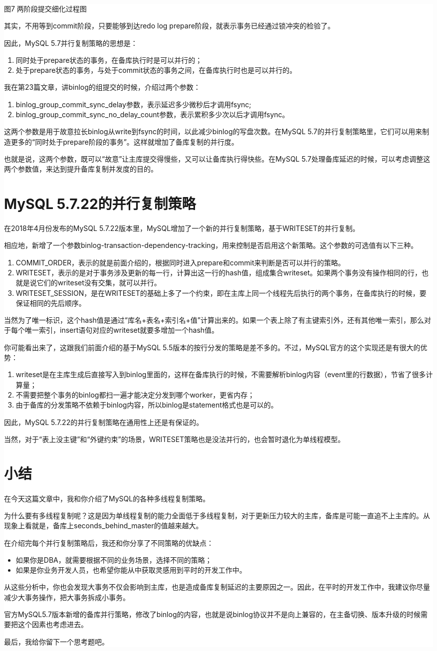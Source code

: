 图7 两阶段提交细化过程图

其实，不用等到commit阶段，只要能够到达redo log prepare阶段，就表示事务已经通过锁冲突的检验了。

因此，MySQL 5.7并行复制策略的思想是：

1. 同时处于prepare状态的事务，在备库执行时是可以并行的；
2. 处于prepare状态的事务，与处于commit状态的事务之间，在备库执行时也是可以并行的。

我在第23篇文章，讲binlog的组提交的时候，介绍过两个参数：

1. binlog\_group\_commit\_sync\_delay参数，表示延迟多少微秒后才调用fsync;
2. binlog\_group\_commit\_sync\_no\_delay\_count参数，表示累积多少次以后才调用fsync。

这两个参数是用于故意拉长binlog从write到fsync的时间，以此减少binlog的写盘次数。在MySQL 5.7的并行复制策略里，它们可以用来制造更多的“同时处于prepare阶段的事务”。这样就增加了备库复制的并行度。

也就是说，这两个参数，既可以“故意”让主库提交得慢些，又可以让备库执行得快些。在MySQL 5.7处理备库延迟的时候，可以考虑调整这两个参数值，来达到提升备库复制并发度的目的。

# MySQL 5.7.22的并行复制策略

在2018年4月份发布的MySQL 5.7.22版本里，MySQL增加了一个新的并行复制策略，基于WRITESET的并行复制。

相应地，新增了一个参数binlog-transaction-dependency-tracking，用来控制是否启用这个新策略。这个参数的可选值有以下三种。

1. COMMIT\_ORDER，表示的就是前面介绍的，根据同时进入prepare和commit来判断是否可以并行的策略。
2. WRITESET，表示的是对于事务涉及更新的每一行，计算出这一行的hash值，组成集合writeset。如果两个事务没有操作相同的行，也就是说它们的writeset没有交集，就可以并行。
3. WRITESET\_SESSION，是在WRITESET的基础上多了一个约束，即在主库上同一个线程先后执行的两个事务，在备库执行的时候，要保证相同的先后顺序。

当然为了唯一标识，这个hash值是通过“库名+表名+索引名+值”计算出来的。如果一个表上除了有主键索引外，还有其他唯一索引，那么对于每个唯一索引，insert语句对应的writeset就要多增加一个hash值。

你可能看出来了，这跟我们前面介绍的基于MySQL 5.5版本的按行分发的策略是差不多的。不过，MySQL官方的这个实现还是有很大的优势：

1. writeset是在主库生成后直接写入到binlog里面的，这样在备库执行的时候，不需要解析binlog内容（event里的行数据），节省了很多计算量；
2. 不需要把整个事务的binlog都扫一遍才能决定分发到哪个worker，更省内存；
3. 由于备库的分发策略不依赖于binlog内容，所以binlog是statement格式也是可以的。

因此，MySQL 5.7.22的并行复制策略在通用性上还是有保证的。

当然，对于“表上没主键”和“外键约束”的场景，WRITESET策略也是没法并行的，也会暂时退化为单线程模型。

# 小结

在今天这篇文章中，我和你介绍了MySQL的各种多线程复制策略。

为什么要有多线程复制呢？这是因为单线程复制的能力全面低于多线程复制，对于更新压力较大的主库，备库是可能一直追不上主库的。从现象上看就是，备库上seconds\_behind\_master的值越来越大。

在介绍完每个并行复制策略后，我还和你分享了不同策略的优缺点：

- 如果你是DBA，就需要根据不同的业务场景，选择不同的策略；
- 如果是你业务开发人员，也希望你能从中获取灵感用到平时的开发工作中。

从这些分析中，你也会发现大事务不仅会影响到主库，也是造成备库复制延迟的主要原因之一。因此，在平时的开发工作中，我建议你尽量减少大事务操作，把大事务拆成小事务。

官方MySQL5.7版本新增的备库并行策略，修改了binlog的内容，也就是说binlog协议并不是向上兼容的，在主备切换、版本升级的时候需要把这个因素也考虑进去。

最后，我给你留下一个思考题吧。
